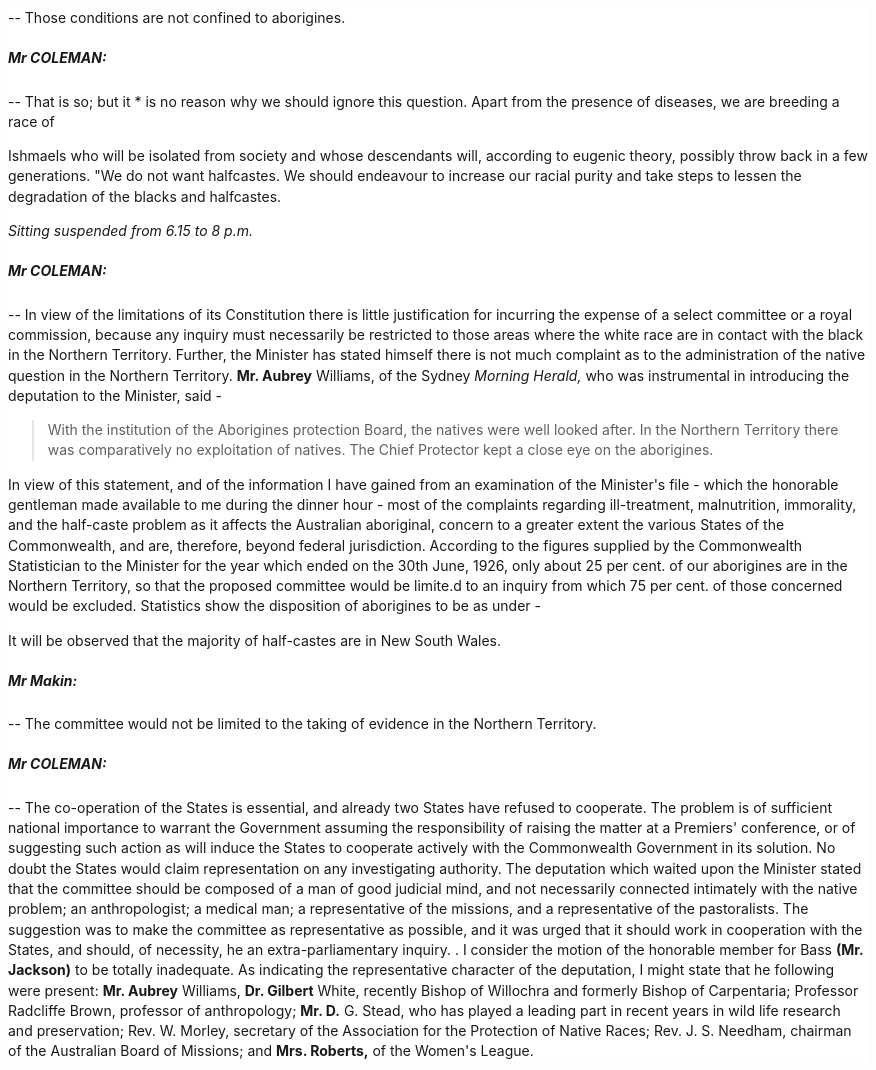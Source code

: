 --  Those conditions are not confined to aborigines. 

##### Mr COLEMAN:

-- That is so; but it * is no reason why we should ignore this question. Apart from the presence of diseases, we are breeding a race of 

Ishmaels who will be isolated from society and whose descendants will, according to eugenic theory, possibly throw back in a few generations. "We do not want halfcastes. We should endeavour to increase our racial purity and take steps to lessen the degradation of the blacks and halfcastes. 


 *Sitting suspended from 6.15 to 8 p.m.* 


##### Mr COLEMAN:

-- In view of the limitations of its Constitution there is little justification for incurring the expense of a select committee or a royal commission, because any inquiry must necessarily be restricted to those areas where the white race are in contact with the black in the Northern Territory. Further, the Minister has stated himself there is not much complaint as to the administration of the native question in the Northern Territory.  **Mr. Aubrey**  Williams, of the Sydney  *Morning Herald,*  who was instrumental in introducing the deputation to the Minister, said - 

  >With the institution of the Aborigines protection Board, the natives were well looked after. In the Northern Territory there was comparatively no exploitation of natives. The Chief Protector kept a close eye on the aborigines. 

In view of this statement, and of the information I have gained from an examination of the Minister's file - which the honorable gentleman made available to me during the dinner hour - most of the complaints regarding ill-treatment, malnutrition, immorality, and the half-caste problem as it affects the Australian aboriginal, concern to a greater extent the various States of the Commonwealth, and are, therefore, beyond federal jurisdiction. According to the figures supplied by the Commonwealth Statistician to the Minister for the year which ended on the 30th June, 1926, only about 25 per cent. of our aborigines are in the Northern Territory, so that the proposed committee would be limite.d to an inquiry from which 75 per cent. of those concerned would be excluded. Statistics show the disposition of aborigines to be as under - 


<graphic href="116331192710132_26_0.jpg"></graphic>


It will be observed that the majority of half-castes are in New South Wales. 

##### Mr Makin:

-- The committee would not be limited to the taking of evidence in the Northern Territory. 

##### Mr COLEMAN:

-- The co-operation of the States is essential, and already two States have refused to cooperate. The problem is of sufficient national importance to warrant the Government assuming the responsibility of raising the matter at a Premiers' conference, or of suggesting such action as will induce the States to cooperate actively with the Commonwealth Government in its solution. No doubt the States would claim representation on any investigating authority. The deputation which waited upon the Minister stated that the committee should be composed of a man of good judicial mind, and not necessarily connected intimately with the native problem; an anthropologist; a medical man; a representative of the missions, and a representative of the pastoralists. The suggestion was to make the committee as representative as possible, and it was urged that it should work in cooperation with the States, and should, of necessity, he an extra-parliamentary inquiry. . I consider the motion of the honorable member for Bass  **(Mr. Jackson)**  to be totally inadequate. As  indicating the representative character of the deputation, I might state that he following were present:  **Mr. Aubrey**  Williams,  **Dr. Gilbert**  White, recently Bishop of Willochra and formerly Bishop of Carpentaria; Professor Radcliffe Brown, professor of anthropology;  **Mr. D.**  G. Stead, who has played a leading part in recent years in wild life research and preservation; Rev. W. Morley, secretary of the Association for the Protection of Native Races; Rev. J. S. Needham,  chairman  of the Australian Board of Missions; and  **Mrs. Roberts,**  of the Women's League. 
